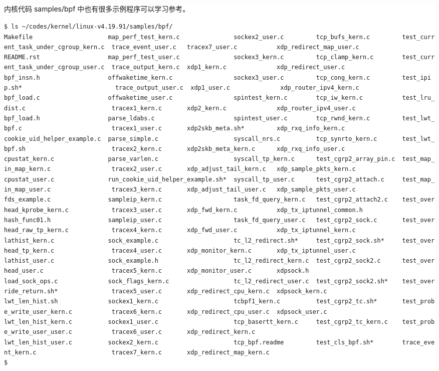 内核代码 samples/bpf 中也有很多示例程序可以学习参考。

```shell
$ ls ~/codes/kernel/linux-v4.19.91/samples/bpf/
Makefile                     map_perf_test_kern.c               sockex2_user.c         tcp_bufs_kern.c         test_current_task_under_cgroup_kern.c  trace_event_user.c   tracex7_user.c           xdp_redirect_map_user.c
README.rst                   map_perf_test_user.c               sockex3_kern.c         tcp_clamp_kern.c        test_current_task_under_cgroup_user.c  trace_output_kern.c  xdp1_kern.c              xdp_redirect_user.c
bpf_insn.h                   offwaketime_kern.c                 sockex3_user.c         tcp_cong_kern.c         test_ipip.sh*                          trace_output_user.c  xdp1_user.c              xdp_router_ipv4_kern.c
bpf_load.c                   offwaketime_user.c                 spintest_kern.c        tcp_iw_kern.c           test_lru_dist.c                        tracex1_kern.c       xdp2_kern.c              xdp_router_ipv4_user.c
bpf_load.h                   parse_ldabs.c                      spintest_user.c        tcp_rwnd_kern.c         test_lwt_bpf.c                         tracex1_user.c       xdp2skb_meta.sh*         xdp_rxq_info_kern.c
cookie_uid_helper_example.c  parse_simple.c                     syscall_nrs.c          tcp_synrto_kern.c       test_lwt_bpf.sh                        tracex2_kern.c       xdp2skb_meta_kern.c      xdp_rxq_info_user.c
cpustat_kern.c               parse_varlen.c                     syscall_tp_kern.c      test_cgrp2_array_pin.c  test_map_in_map_kern.c                 tracex2_user.c       xdp_adjust_tail_kern.c   xdp_sample_pkts_kern.c
cpustat_user.c               run_cookie_uid_helper_example.sh*  syscall_tp_user.c      test_cgrp2_attach.c     test_map_in_map_user.c                 tracex3_kern.c       xdp_adjust_tail_user.c   xdp_sample_pkts_user.c
fds_example.c                sampleip_kern.c                    task_fd_query_kern.c   test_cgrp2_attach2.c    test_overhead_kprobe_kern.c            tracex3_user.c       xdp_fwd_kern.c           xdp_tx_iptunnel_common.h
hash_func01.h                sampleip_user.c                    task_fd_query_user.c   test_cgrp2_sock.c       test_overhead_raw_tp_kern.c            tracex4_kern.c       xdp_fwd_user.c           xdp_tx_iptunnel_kern.c
lathist_kern.c               sock_example.c                     tc_l2_redirect.sh*     test_cgrp2_sock.sh*     test_overhead_tp_kern.c                tracex4_user.c       xdp_monitor_kern.c       xdp_tx_iptunnel_user.c
lathist_user.c               sock_example.h                     tc_l2_redirect_kern.c  test_cgrp2_sock2.c      test_overhead_user.c                   tracex5_kern.c       xdp_monitor_user.c       xdpsock.h
load_sock_ops.c              sock_flags_kern.c                  tc_l2_redirect_user.c  test_cgrp2_sock2.sh*    test_override_return.sh*               tracex5_user.c       xdp_redirect_cpu_kern.c  xdpsock_kern.c
lwt_len_hist.sh              sockex1_kern.c                     tcbpf1_kern.c          test_cgrp2_tc.sh*       test_probe_write_user_kern.c           tracex6_kern.c       xdp_redirect_cpu_user.c  xdpsock_user.c
lwt_len_hist_kern.c          sockex1_user.c                     tcp_basertt_kern.c     test_cgrp2_tc_kern.c    test_probe_write_user_user.c           tracex6_user.c       xdp_redirect_kern.c
lwt_len_hist_user.c          sockex2_kern.c                     tcp_bpf.readme         test_cls_bpf.sh*        trace_event_kern.c                     tracex7_kern.c       xdp_redirect_map_kern.c
$
```
